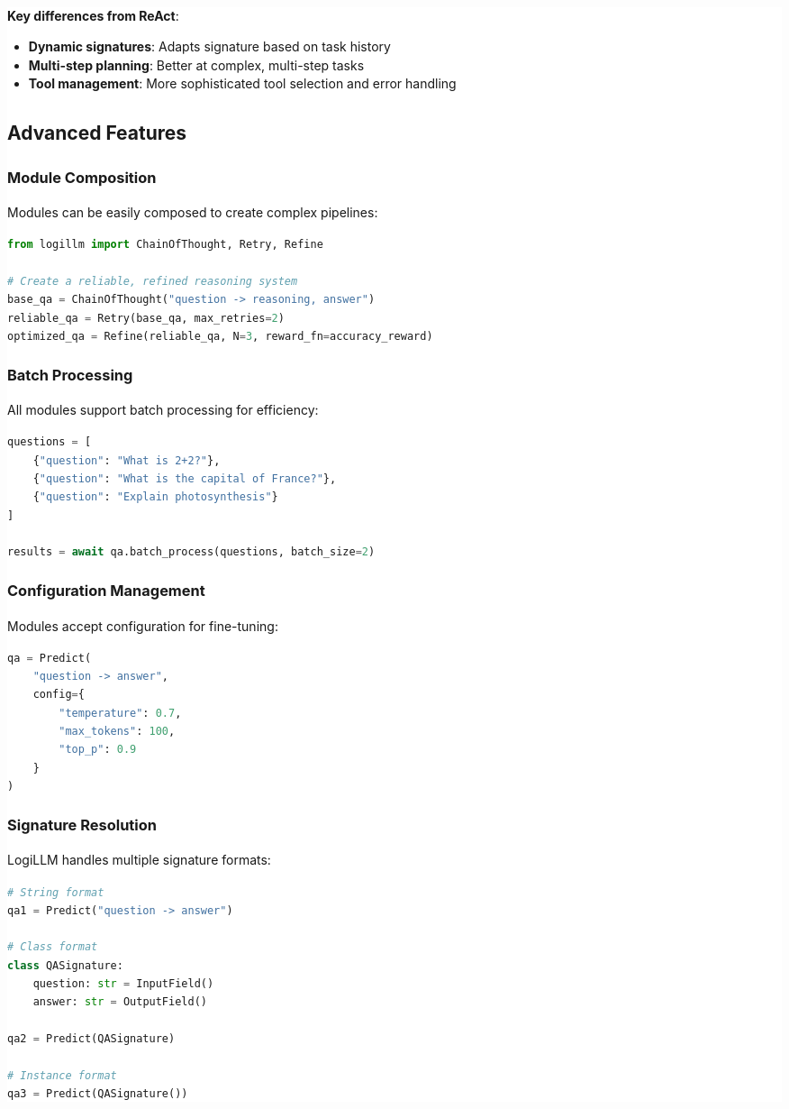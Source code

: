 **Key differences from ReAct**:
- **Dynamic signatures**: Adapts signature based on task history
- **Multi-step planning**: Better at complex, multi-step tasks
- **Tool management**: More sophisticated tool selection and error handling

## Advanced Features

### Module Composition

Modules can be easily composed to create complex pipelines:

```python
from logillm import ChainOfThought, Retry, Refine

# Create a reliable, refined reasoning system
base_qa = ChainOfThought("question -> reasoning, answer")
reliable_qa = Retry(base_qa, max_retries=2)
optimized_qa = Refine(reliable_qa, N=3, reward_fn=accuracy_reward)
```

### Batch Processing

All modules support batch processing for efficiency:

```python
questions = [
    {"question": "What is 2+2?"},
    {"question": "What is the capital of France?"},
    {"question": "Explain photosynthesis"}
]

results = await qa.batch_process(questions, batch_size=2)
```

### Configuration Management

Modules accept configuration for fine-tuning:

```python
qa = Predict(
    "question -> answer",
    config={
        "temperature": 0.7,
        "max_tokens": 100,
        "top_p": 0.9
    }
)
```

### Signature Resolution

LogiLLM handles multiple signature formats:

```python
# String format
qa1 = Predict("question -> answer")

# Class format
class QASignature:
    question: str = InputField()
    answer: str = OutputField()

qa2 = Predict(QASignature)

# Instance format  
qa3 = Predict(QASignature())
```
